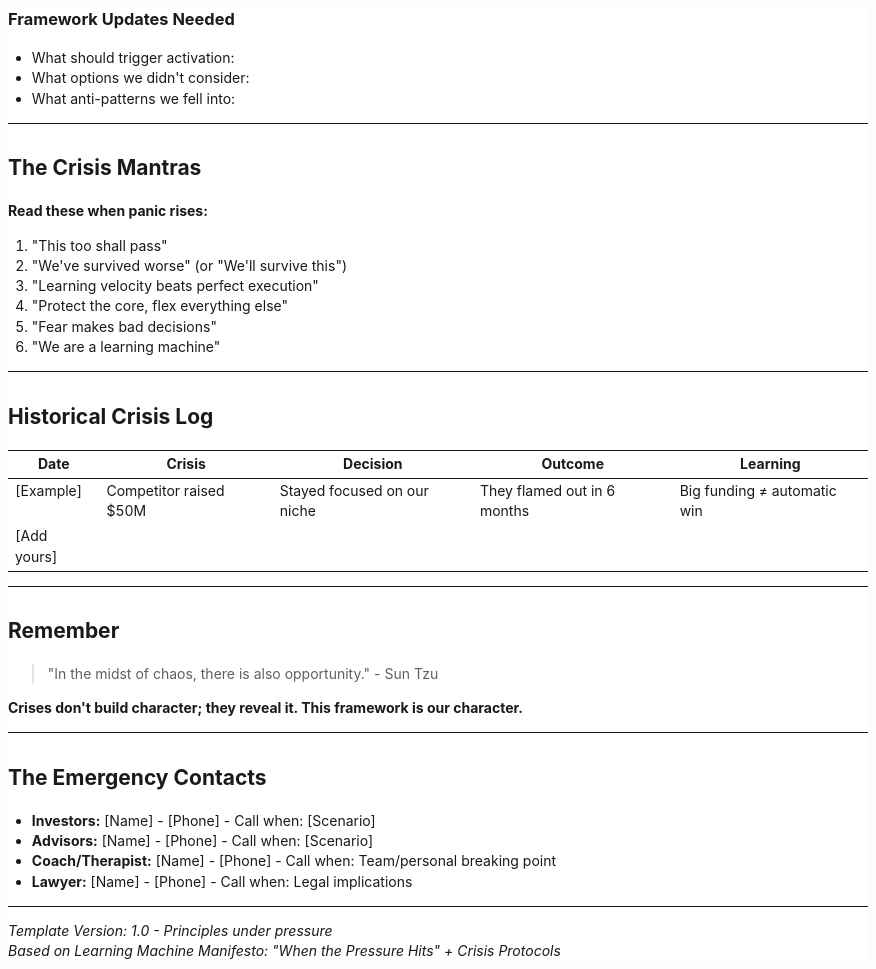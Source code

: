 ### Framework Updates Needed
- What should trigger activation:
- What options we didn't consider:
- What anti-patterns we fell into:

---

## The Crisis Mantras

**Read these when panic rises:**

1. "This too shall pass"
2. "We've survived worse" (or "We'll survive this")
3. "Learning velocity beats perfect execution"
4. "Protect the core, flex everything else"
5. "Fear makes bad decisions"
6. "We are a learning machine"

---

## Historical Crisis Log

| Date | Crisis | Decision | Outcome | Learning |
|------|--------|----------|---------|----------|
| [Example] | Competitor raised $50M | Stayed focused on our niche | They flamed out in 6 months | Big funding ≠ automatic win |
| [Add yours] | | | | |

---

## Remember

> "In the midst of chaos, there is also opportunity." - Sun Tzu

**Crises don't build character; they reveal it. This framework is our character.**

---

## The Emergency Contacts

- **Investors:** [Name] - [Phone] - Call when: [Scenario]
- **Advisors:** [Name] - [Phone] - Call when: [Scenario]
- **Coach/Therapist:** [Name] - [Phone] - Call when: Team/personal breaking point
- **Lawyer:** [Name] - [Phone] - Call when: Legal implications

---

*Template Version: 1.0 - Principles under pressure*  
*Based on Learning Machine Manifesto: "When the Pressure Hits" + Crisis Protocols*
